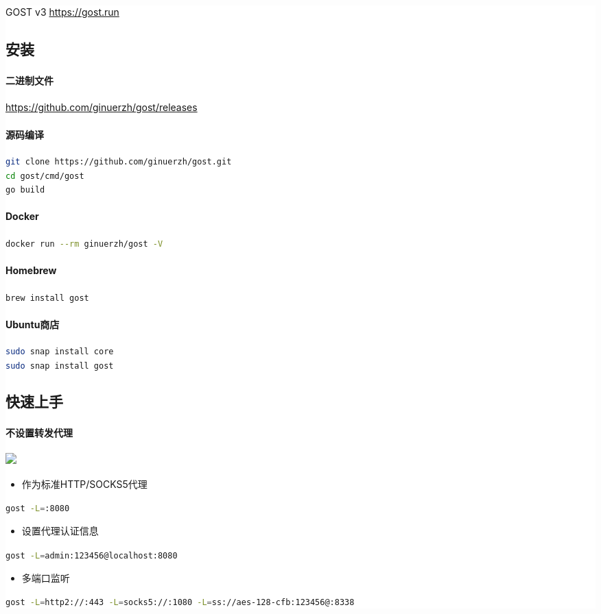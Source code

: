 GOST v3 <https://gost.run>

安装
------

#### 二进制文件

<https://github.com/ginuerzh/gost/releases>

#### 源码编译

```bash
git clone https://github.com/ginuerzh/gost.git
cd gost/cmd/gost
go build
```

#### Docker

```bash
docker run --rm ginuerzh/gost -V
```

#### Homebrew

```bash
brew install gost
```

#### Ubuntu商店


```bash
sudo snap install core
sudo snap install gost
```

快速上手
------

#### 不设置转发代理

<img src="https://ginuerzh.github.io/images/gost_01.png" />

* 作为标准HTTP/SOCKS5代理

```bash
gost -L=:8080
```

* 设置代理认证信息

```bash
gost -L=admin:123456@localhost:8080
```

* 多端口监听

```bash
gost -L=http2://:443 -L=socks5://:1080 -L=ss://aes-128-cfb:123456@:8338
```
